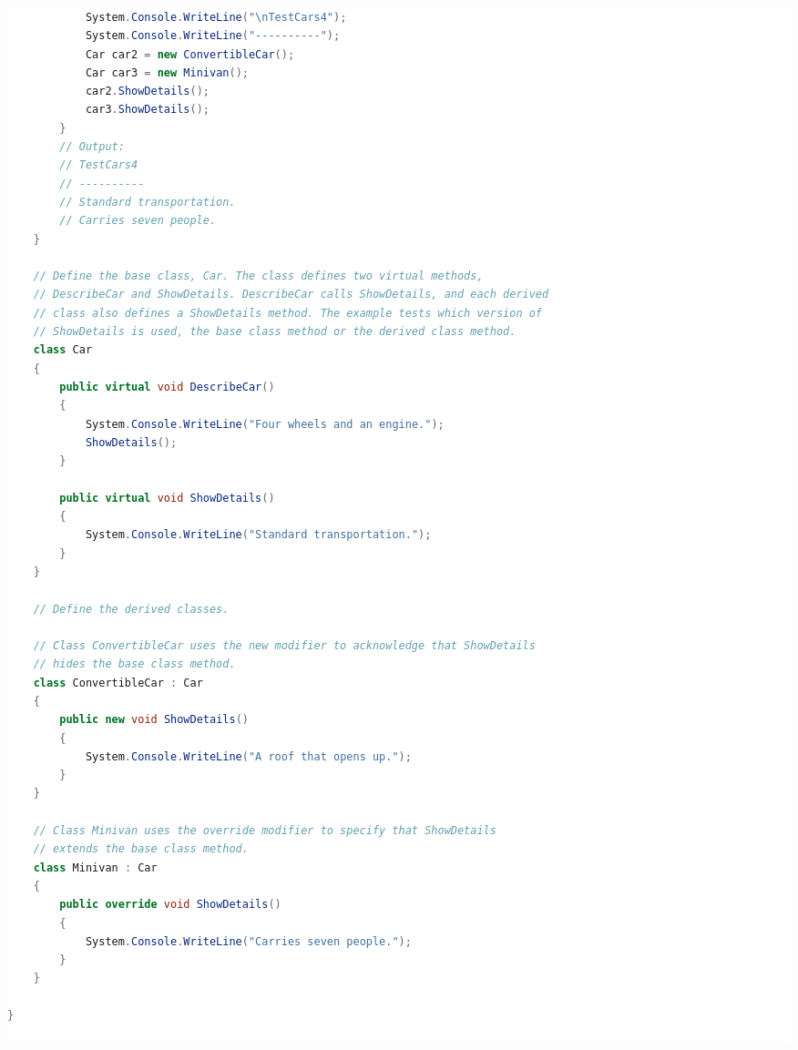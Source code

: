 ```c#  
            System.Console.WriteLine("\nTestCars4");  
            System.Console.WriteLine("----------");  
            Car car2 = new ConvertibleCar();  
            Car car3 = new Minivan();  
            car2.ShowDetails();  
            car3.ShowDetails();  
        }  
        // Output:  
        // TestCars4  
        // ----------  
        // Standard transportation.  
        // Carries seven people.  
    }  
  
    // Define the base class, Car. The class defines two virtual methods,  
    // DescribeCar and ShowDetails. DescribeCar calls ShowDetails, and each derived  
    // class also defines a ShowDetails method. The example tests which version of  
    // ShowDetails is used, the base class method or the derived class method.  
    class Car  
    {  
        public virtual void DescribeCar()  
        {  
            System.Console.WriteLine("Four wheels and an engine.");  
            ShowDetails();  
        }  
  
        public virtual void ShowDetails()  
        {  
            System.Console.WriteLine("Standard transportation.");  
        }  
    }  
  
    // Define the derived classes.  
  
    // Class ConvertibleCar uses the new modifier to acknowledge that ShowDetails  
    // hides the base class method.  
    class ConvertibleCar : Car  
    {  
        public new void ShowDetails()  
        {  
            System.Console.WriteLine("A roof that opens up.");  
        }  
    }  
  
    // Class Minivan uses the override modifier to specify that ShowDetails  
    // extends the base class method.  
    class Minivan : Car  
    {  
        public override void ShowDetails()  
        {  
            System.Console.WriteLine("Carries seven people.");  
        }  
    }  
  
}  
  
```  
  